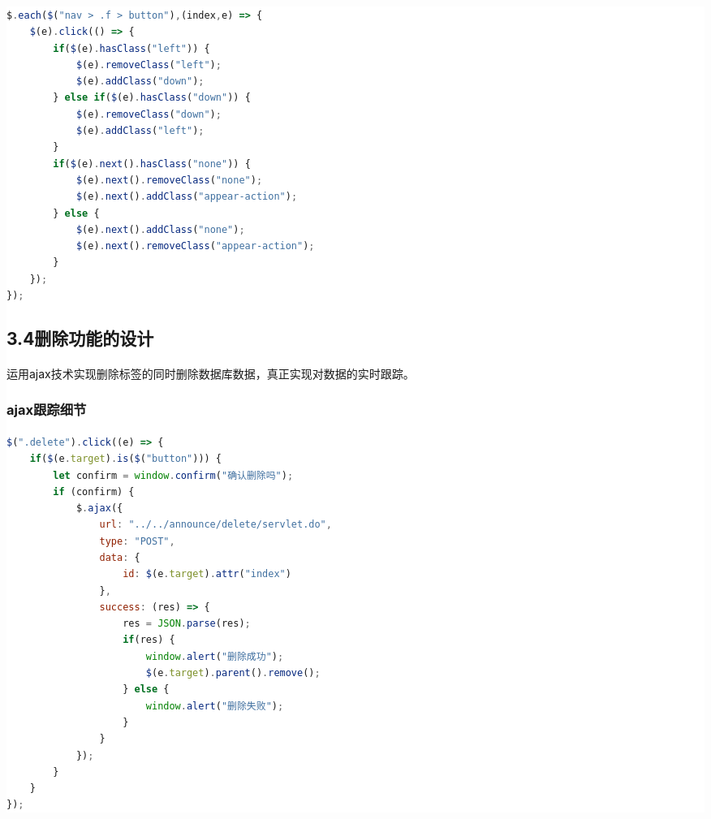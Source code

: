 ```js
$.each($("nav > .f > button"),(index,e) => {
    $(e).click(() => {
        if($(e).hasClass("left")) {
            $(e).removeClass("left");
            $(e).addClass("down");
        } else if($(e).hasClass("down")) {
            $(e).removeClass("down");
            $(e).addClass("left");
        }
        if($(e).next().hasClass("none")) {
            $(e).next().removeClass("none");
            $(e).next().addClass("appear-action");
        } else {
            $(e).next().addClass("none");
            $(e).next().removeClass("appear-action");
        }
    });
});
```

## 3.4删除功能的设计

运用ajax技术实现删除标签的同时删除数据库数据，真正实现对数据的实时跟踪。

### ajax跟踪细节

```js
$(".delete").click((e) => {
    if($(e.target).is($("button"))) {
        let confirm = window.confirm("确认删除吗");
        if (confirm) {
            $.ajax({
                url: "../../announce/delete/servlet.do",
                type: "POST",
                data: {
                    id: $(e.target).attr("index")
                },
                success: (res) => {
                    res = JSON.parse(res);
                    if(res) {
                        window.alert("删除成功");
                        $(e.target).parent().remove();
                    } else {
                        window.alert("删除失败");
                    }
                }
            });
        }
    }
});
```
